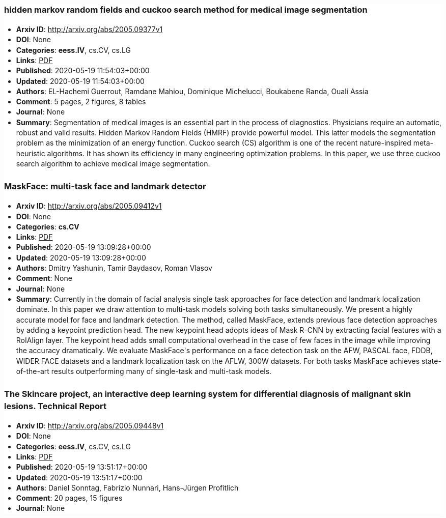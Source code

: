 

### hidden markov random fields and cuckoo search method for medical image segmentation
- **Arxiv ID**: http://arxiv.org/abs/2005.09377v1
- **DOI**: None
- **Categories**: **eess.IV**, cs.CV, cs.LG
- **Links**: [PDF](http://arxiv.org/pdf/2005.09377v1)
- **Published**: 2020-05-19 11:54:03+00:00
- **Updated**: 2020-05-19 11:54:03+00:00
- **Authors**: EL-Hachemi Guerrout, Ramdane Mahiou, Dominique Michelucci, Boukabene Randa, Ouali Assia
- **Comment**: 5 pages, 2 figures, 8 tables
- **Journal**: None
- **Summary**: Segmentation of medical images is an essential part in the process of diagnostics. Physicians require an automatic, robust and valid results. Hidden Markov Random Fields (HMRF) provide powerful model. This latter models the segmentation problem as the minimization of an energy function. Cuckoo search (CS) algorithm is one of the recent nature-inspired meta-heuristic algorithms. It has shown its efficiency in many engineering optimization problems. In this paper, we use three cuckoo search algorithm to achieve medical image segmentation.



### MaskFace: multi-task face and landmark detector
- **Arxiv ID**: http://arxiv.org/abs/2005.09412v1
- **DOI**: None
- **Categories**: **cs.CV**
- **Links**: [PDF](http://arxiv.org/pdf/2005.09412v1)
- **Published**: 2020-05-19 13:09:28+00:00
- **Updated**: 2020-05-19 13:09:28+00:00
- **Authors**: Dmitry Yashunin, Tamir Baydasov, Roman Vlasov
- **Comment**: None
- **Journal**: None
- **Summary**: Currently in the domain of facial analysis single task approaches for face detection and landmark localization dominate. In this paper we draw attention to multi-task models solving both tasks simultaneously. We present a highly accurate model for face and landmark detection. The method, called MaskFace, extends previous face detection approaches by adding a keypoint prediction head. The new keypoint head adopts ideas of Mask R-CNN by extracting facial features with a RoIAlign layer. The keypoint head adds small computational overhead in the case of few faces in the image while improving the accuracy dramatically. We evaluate MaskFace's performance on a face detection task on the AFW, PASCAL face, FDDB, WIDER FACE datasets and a landmark localization task on the AFLW, 300W datasets. For both tasks MaskFace achieves state-of-the-art results outperforming many of single-task and multi-task models.



### The Skincare project, an interactive deep learning system for differential diagnosis of malignant skin lesions. Technical Report
- **Arxiv ID**: http://arxiv.org/abs/2005.09448v1
- **DOI**: None
- **Categories**: **eess.IV**, cs.CV, cs.LG
- **Links**: [PDF](http://arxiv.org/pdf/2005.09448v1)
- **Published**: 2020-05-19 13:51:17+00:00
- **Updated**: 2020-05-19 13:51:17+00:00
- **Authors**: Daniel Sonntag, Fabrizio Nunnari, Hans-Jürgen Profitlich
- **Comment**: 20 pages, 15 figures
- **Journal**: None
